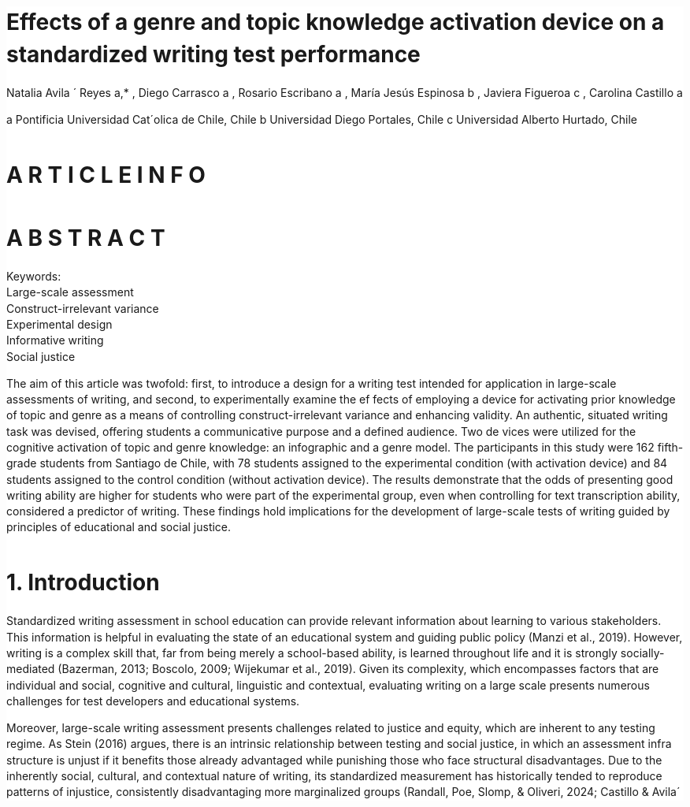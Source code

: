 # Effects of a genre and topic knowledge activation device on a standardized writing test performance

Natalia Avila ´ Reyes a,\* , Diego Carrasco a , Rosario Escribano a , María Jesús Espinosa b , Javiera Figueroa c , Carolina Castillo a

a Pontificia Universidad Cat´olica de Chile, Chile b Universidad Diego Portales, Chile c Universidad Alberto Hurtado, Chile

# A R T I C L E I N F O

# A B S T R A C T

Keywords:   
Large-scale assessment   
Construct-irrelevant variance   
Experimental design   
Informative writing   
Social justice

The aim of this article was twofold: first, to introduce a design for a writing test intended for application in large-scale assessments of writing, and second, to experimentally examine the ef fects of employing a device for activating prior knowledge of topic and genre as a means of controlling construct-irrelevant variance and enhancing validity. An authentic, situated writing task was devised, offering students a communicative purpose and a defined audience. Two de vices were utilized for the cognitive activation of topic and genre knowledge: an infographic and a genre model. The participants in this study were 162 fifth-grade students from Santiago de Chile, with 78 students assigned to the experimental condition (with activation device) and 84 students assigned to the control condition (without activation device). The results demonstrate that the odds of presenting good writing ability are higher for students who were part of the experimental group, even when controlling for text transcription ability, considered a predictor of writing. These findings hold implications for the development of large-scale tests of writing guided by principles of educational and social justice.

# 1. Introduction

Standardized writing assessment in school education can provide relevant information about learning to various stakeholders. This information is helpful in evaluating the state of an educational system and guiding public policy (Manzi et al., 2019). However, writing is a complex skill that, far from being merely a school-based ability, is learned throughout life and it is strongly socially-mediated (Bazerman, 2013; Boscolo, 2009; Wijekumar et al., 2019). Given its complexity, which encompasses factors that are individual and social, cognitive and cultural, linguistic and contextual, evaluating writing on a large scale presents numerous challenges for test developers and educational systems.

Moreover, large-scale writing assessment presents challenges related to justice and equity, which are inherent to any testing regime. As Stein (2016) argues, there is an intrinsic relationship between testing and social justice, in which an assessment infra structure is unjust if it benefits those already advantaged while punishing those who face structural disadvantages. Due to the inherently social, cultural, and contextual nature of writing, its standardized measurement has historically tended to reproduce patterns of injustice, consistently disadvantaging more marginalized groups (Randall, Poe, Slomp, & Oliveri, 2024; Castillo & Avila´
